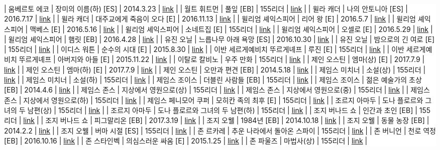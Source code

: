 | 움베르토 에코 | 장미의 이름(하) [ES] | 2014.3.23 | [link](http://openbooks.co.kr/html/open/world_02View.html?no=992&open_gl_id=2) |
| 월트 휘트먼 | 풀잎 [EB] | 155리더 | [link](http://openbooks.co.kr/html/open/world_02View.html?no=1126&open_gl_id=2) |
| 윌라 캐더 | 나의 안토니아 [ES] | 2016.7.17 | [link](http://openbooks.co.kr/html/open/world_02View.html?no=1230&open_gl_id=2) |
| 윌라 캐더 | 대주교에게 죽음이 오다 [E] | 2016.11.13 | [link](http://openbooks.co.kr/html/open/world_02View.html?no=1066&open_gl_id=2) |
| 윌리엄 셰익스피어 | 리어 왕 [E] | 2016.5.7 | [link](http://openbooks.co.kr/html/open/world_02View.html?no=1249&open_gl_id=2) |
| 윌리엄 셰익스피어 | 맥베스 [E] | 2016.5.16 | [link](http://openbooks.co.kr/html/open/world_02View.html?no=1085&open_gl_id=2) |
| 윌리엄 셰익스피어 | 소네트집 [E] | 155리더 | [link](http://openbooks.co.kr/html/open/world_02View.html?no=1223&open_gl_id=2) |
| 윌리엄 셰익스피어 | 오셀로 [E] | 2016.5.29 | [link](http://openbooks.co.kr/html/open/world_02View.html?no=1224&open_gl_id=2) |
| 윌리엄 셰익스피어 | 햄릿 [EB] | 2016.4.28 | [link](http://openbooks.co.kr/html/open/world_02View.html?no=1084&open_gl_id=2) |
| 유진 오닐 | 느릅나무 아래 욕망 [ES] | 2016.10.30 | [link](http://openbooks.co.kr/html/open/world_02View.html?no=1155&open_gl_id=2) |
| 유진 오닐 | 밤으로의 긴 여로 [E] | 155리더 | [link](http://openbooks.co.kr/html/open/world_02View.html?no=1019&open_gl_id=2) |
| 이디스 워튼 | 순수의 시대 [E] | 2015.8.30 | [link](http://openbooks.co.kr/html/open/world_02View.html?no=1042&open_gl_id=2) |
| 이반 세르게예비치 뚜르게녜프 | 루진 [E] | 155리더 | [link](http://openbooks.co.kr/html/open/world_02View.html?no=1144&open_gl_id=2) |
| 이반 세르게예비치 뚜르게녜프 | 아버지와 아들 [E] | 2015.11.22 | [link](http://openbooks.co.kr/html/open/world_02View.html?no=1056&open_gl_id=2) |
| 이탈로 칼비노 | 우주 만화 | 155리더 | [link](http://openbooks.co.kr/html/open/world_02View.html?no=640&open_gl_id=2) |
| 제인 오스틴 | 엠마(상) [E] | 2017.7.9 | [link](http://openbooks.co.kr/html/open/world_02View.html?no=1157&open_gl_id=2) |
| 제인 오스틴 | 엠마(하) [E] | 2017.7.9 | [link](http://openbooks.co.kr/html/open/world_02View.html?no=1158&open_gl_id=2) |
| 제인 오스틴 | 오만과 편견 [EB] | 2014.5.18 | [link](http://openbooks.co.kr/html/open/world_02View.html?no=1065&open_gl_id=2) |
| 제임스 미치너 | 소설(상) | 155리더 | [link](http://openbooks.co.kr/html/open/world_02View.html?no=626&open_gl_id=2) |
| 제임스 미치너 | 소설(하) | 155리더 | [link](http://openbooks.co.kr/html/open/world_02View.html?no=87&open_gl_id=2) |
| 제임스 조이스 | 더블린 사람들 [EB] | 155리더 | [link](http://openbooks.co.kr/html/open/world_02View.html?no=1375&open_gl_id=2) |
| 제임스 조이스 | 젊은 예술가의 초상 [EB] | 2014.4.6 | [link](http://openbooks.co.kr/html/open/world_02View.html?no=1216&open_gl_id=2) |
| 제임스 존스 | 지상에서 영원으로(상) | 155리더 | [link](http://openbooks.co.kr/html/open/world_02View.html?no=982&open_gl_id=2) |
| 제임스 존스 | 지상에서 영원으로(중) | 155리더 | [link](http://openbooks.co.kr/html/open/world_02View.html?no=983&open_gl_id=2) |
| 제임스 존스 | 지상에서 영원으로(하) | 155리더 | [link](http://openbooks.co.kr/html/open/world_02View.html?no=984&open_gl_id=2) |
| 제임스 페니모어 쿠퍼 | 모히칸 족의 최후 [E] | 155리더 | [link](http://openbooks.co.kr/html/open/world_02View.html?no=1271&open_gl_id=2) |
| 조르지 아마두 | 도나 플로르와 그녀의 두 남편(상) | 155리더 | [link](http://openbooks.co.kr/html/open/world_02View.html?no=1001&open_gl_id=2) |
| 조르지 아마두 | 도나 플로르와 그녀의 두 남편(하) | 155리더 | [link](http://openbooks.co.kr/html/open/world_02View.html?no=1002&open_gl_id=2) |
| 조지 버나드 쇼 | 인간과 초인 [EB] | 155리더 | [link](http://openbooks.co.kr/html/open/world_02View.html?no=1322&open_gl_id=2) |
| 조지 버나드 쇼 | 피그말리온 [EB] | 2017.3.19 | [link](http://openbooks.co.kr/html/open/world_02View.html?no=1152&open_gl_id=2) |
| 조지 오웰 | 1984년 [EB] | 2014.10.18 | [link](http://openbooks.co.kr/html/open/world_02View.html?no=930&open_gl_id=2) |
| 조지 오웰 | 동물 농장 [EB] | 2014.2.2 | [link](http://openbooks.co.kr/html/open/world_02View.html?no=965&open_gl_id=2) |
| 조지 오웰 | 버마 시절 [ES] | 155리더 | [link](http://openbooks.co.kr/html/open/world_02View.html?no=1011&open_gl_id=2) |
| 존 르카레 | 추운 나라에서 돌아온 스파이 | 155리더 | [link](http://openbooks.co.kr/html/open/world_02View.html?no=958&open_gl_id=2) |
| 존 버니언 | 천로 역정 [EB] | 2016.10.16 | [link](http://openbooks.co.kr/html/open/world_02View.html?no=1067&open_gl_id=2) |
| 존 스타인벡 | 의심스러운 싸움 [E] | 2015.1.25 | [link](http://openbooks.co.kr/html/open/world_02View.html?no=972&open_gl_id=2) |
| 존 파울즈 | 마법사(상) | 155리더 | [link](http://openbooks.co.kr/html/open/world_02View.html?no=1020&open_gl_id=2) |
